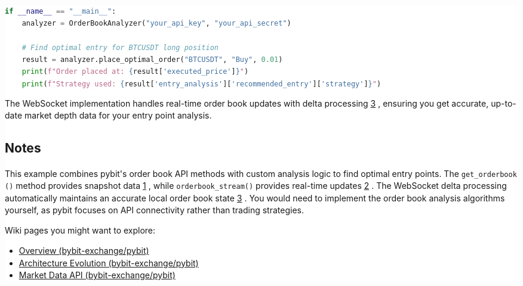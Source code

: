 ```python
if __name__ == "__main__":
    analyzer = OrderBookAnalyzer("your_api_key", "your_api_secret")
    
    # Find optimal entry for BTCUSDT long position
    result = analyzer.place_optimal_order("BTCUSDT", "Buy", 0.01)
    print(f"Order placed at: {result['executed_price']}")
    print(f"Strategy used: {result['entry_analysis']['recommended_entry']['strategy']}")
```

The WebSocket implementation handles real-time order book updates with delta processing [3](#2-2) , ensuring you get accurate, up-to-date market depth data for your entry point analysis.

## Notes

This example combines pybit's order book API methods with custom analysis logic to find optimal entry points. The `get_orderbook()` method provides snapshot data [1](#2-0) , while `orderbook_stream()` provides real-time updates [2](#2-1) . The WebSocket delta processing automatically maintains an accurate local order book state [3](#2-2) . You would need to implement the order book analysis algorithms yourself, as pybit focuses on API connectivity rather than trading strategies.

Wiki pages you might want to explore:
- [Overview (bybit-exchange/pybit)](/wiki/bybit-exchange/pybit#1)
- [Architecture Evolution (bybit-exchange/pybit)](/wiki/bybit-exchange/pybit#1.2)
- [Market Data API (bybit-exchange/pybit)](/wiki/bybit-exchange/pybit#5.1)

